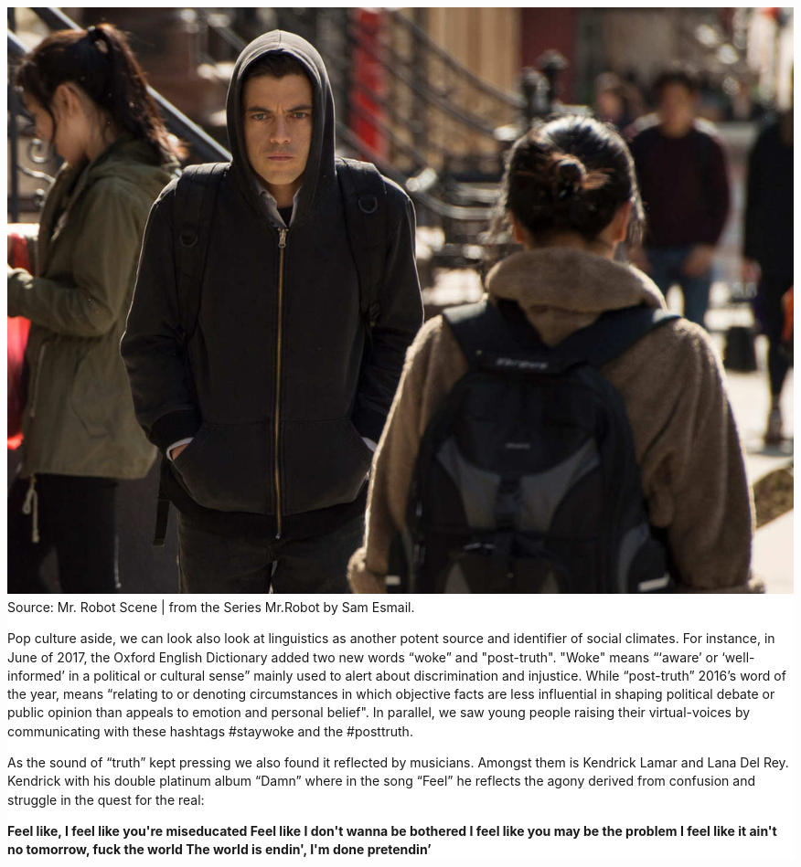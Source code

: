   <img src="/img/dd/pathological-empathy/persona/consummate-truer/mr-robot-3.jpg" width="100%">
  <br />
  Source: Mr. Robot Scene | from the Series Mr.Robot by Sam Esmail.
</p>
Pop culture aside, we can look also look at linguistics as another potent source and identifier of social climates. For instance, in June of 2017, the Oxford English Dictionary added two new words “woke” and "post-truth". "Woke" means “‘aware’ or ‘well-informed’ in a political or cultural sense” mainly used to alert about discrimination and injustice. While “post-truth” 2016’s word of the year, means “relating to or denoting circumstances in which objective facts are less influential in shaping political debate or public opinion than appeals to emotion and personal belief". In parallel, we saw young people raising their virtual-voices by communicating with these hashtags #staywoke and the #posttruth.

As the sound of “truth” kept pressing we also found it reflected by musicians. Amongst them is Kendrick Lamar and Lana Del Rey. Kendrick with his double platinum album “Damn” where in the song “Feel” he reflects the agony derived from confusion and struggle in the quest for the real:

**Feel like, I feel like you're miseducated
Feel like I don't wanna be bothered I feel like you may be the problem
I feel like it ain't no tomorrow, fuck the world
The world is endin', I'm done pretendin’**
